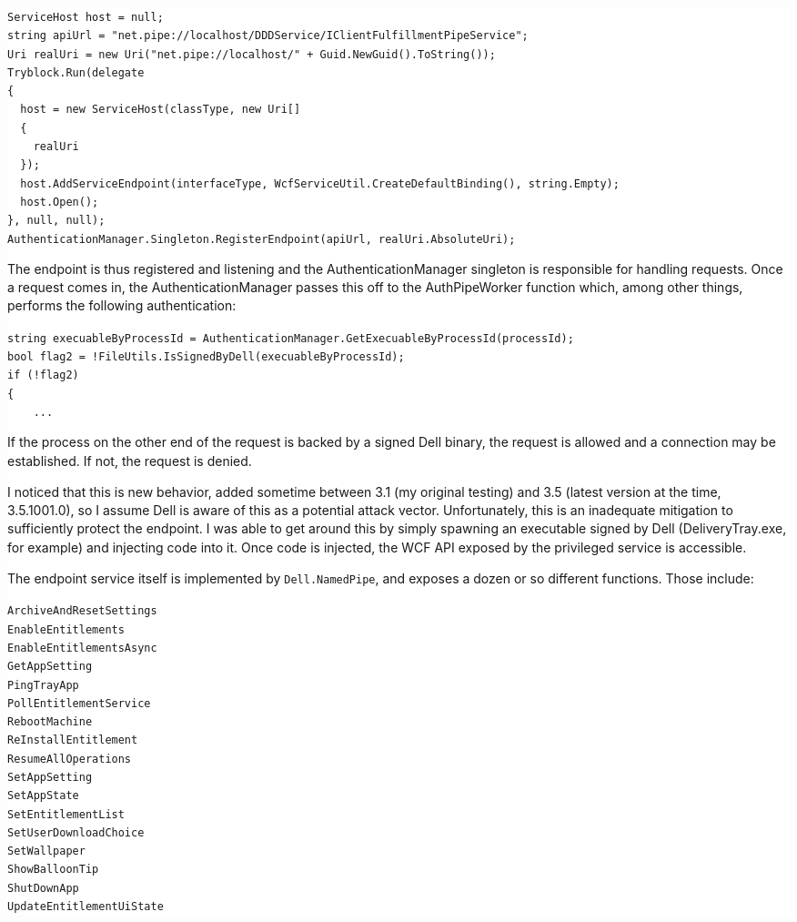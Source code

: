 ```
ServiceHost host = null;
string apiUrl = "net.pipe://localhost/DDDService/IClientFulfillmentPipeService";
Uri realUri = new Uri("net.pipe://localhost/" + Guid.NewGuid().ToString());
Tryblock.Run(delegate
{
  host = new ServiceHost(classType, new Uri[]
  {
    realUri
  });
  host.AddServiceEndpoint(interfaceType, WcfServiceUtil.CreateDefaultBinding(), string.Empty);
  host.Open();
}, null, null);
AuthenticationManager.Singleton.RegisterEndpoint(apiUrl, realUri.AbsoluteUri);
```

The endpoint is thus registered and listening and the AuthenticationManager
singleton is responsible for handling requests. Once a request comes in, the
AuthenticationManager passes this off to the AuthPipeWorker function which,
among other things, performs the following authentication:

```
string execuableByProcessId = AuthenticationManager.GetExecuableByProcessId(processId);
bool flag2 = !FileUtils.IsSignedByDell(execuableByProcessId);
if (!flag2)
{
    ...
```

If the process on the other end of the request is backed by a signed Dell
binary, the request is allowed and a connection may be established. If not, the
request is denied.

I noticed that this is new behavior, added sometime between 3.1 (my original
testing) and 3.5 (latest version at the time, 3.5.1001.0), so I assume Dell is
aware of this as a potential attack vector. Unfortunately, this is an
inadequate mitigation to sufficiently protect the endpoint. I was able to get
around this by simply spawning an executable signed by Dell (DeliveryTray.exe,
for example) and injecting code into it. Once code is injected, the WCF API
exposed by the privileged service is accessible.

The endpoint service itself is implemented by `Dell.NamedPipe`, and exposes a
dozen or so different functions. Those include:

```
ArchiveAndResetSettings
EnableEntitlements
EnableEntitlementsAsync
GetAppSetting
PingTrayApp
PollEntitlementService
RebootMachine
ReInstallEntitlement
ResumeAllOperations
SetAppSetting
SetAppState
SetEntitlementList
SetUserDownloadChoice
SetWallpaper
ShowBalloonTip
ShutDownApp
UpdateEntitlementUiState
```
